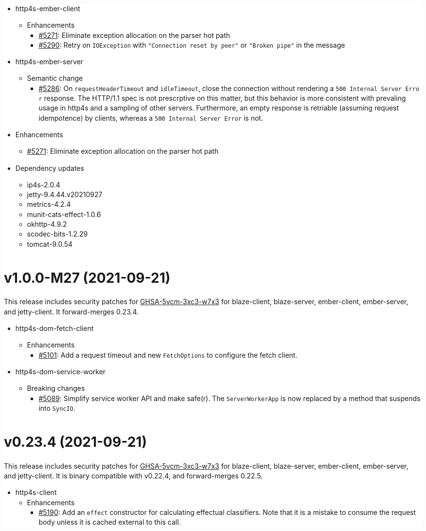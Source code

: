 * http4s-ember-client
    * Enhancements
        * [#5271](https://github.com/http4s/http4s/pull/5271): Eliminate exception allocation on the parser hot path
        * [#5290](https://github.com/http4s/http4s/pull/5290): Retry on `IOException` with `"Connection reset by peer"` or `"Broken pipe"` in the message

* http4s-ember-server
    * Semantic change
        * [#5286](https://github.com/http4s/http4s/pull/5286): On `requestHeaderTimeout` and `idleTimeout`, close the connection without rendering a `500 Internal Server Error` response.  The HTTP/1.1 spec is not prescrptive on this matter, but this behavior is more consistent with prevaling usage in http4s and a sampling of other servers.  Furthermore, an empty response is retriable (assuming request idempotence) by clients, whereas a `500 Internal Server Error` is not.

* Enhancements
    * [#5271](https://github.com/http4s/http4s/pull/5271): Eliminate exception allocation on the parser hot path

* Dependency updates
    * ip4s-2.0.4
    * jetty-9.4.44.v20210927
    * metrics-4.2.4
    * munit-cats-effect-1.0.6
    * okhttp-4.9.2
    * scodec-bits-1.2.29
    * tomcat-9.0.54

# v1.0.0-M27 (2021-09-21)

This release includes security patches for [GHSA-5vcm-3xc3-w7x3](https://github.com/http4s/http4s/security/advisories/GHSA-5vcm-3xc3-w7x3) for blaze-client, blaze-server, ember-client, ember-server, and jetty-client.  It forward-merges 0.23.4.

* http4s-dom-fetch-client
    * Enhancements
        * [#5101](https://github.com/http4s/http4s/pull/5101): Add a request timeout and new `FetchOptions` to configure the fetch client.

* http4s-dom-service-worker
    * Breaking changes
        * [#5089](https://github.com/http4s/http4s/pull/5089): Simplify service worker API and make safe(r).  The `ServerWorkerApp` is now replaced by a method that suspends into `SyncIO`.

# v0.23.4 (2021-09-21)

This release includes security patches for [GHSA-5vcm-3xc3-w7x3](https://github.com/http4s/http4s/security/advisories/GHSA-5vcm-3xc3-w7x3) for blaze-client, blaze-server, ember-client, ember-server, and jetty-client.  It is binary compatible with v0.22.4, and forward-merges 0.22.5.

* http4s-client
    * Enhancements
        * [#5190](https://github.com/http4s/http4s/pull/5190): Add an `effect` constructor for calculating effectual classifiers. Note that it is a mistake to consume the request body unless it is cached external to this call.
